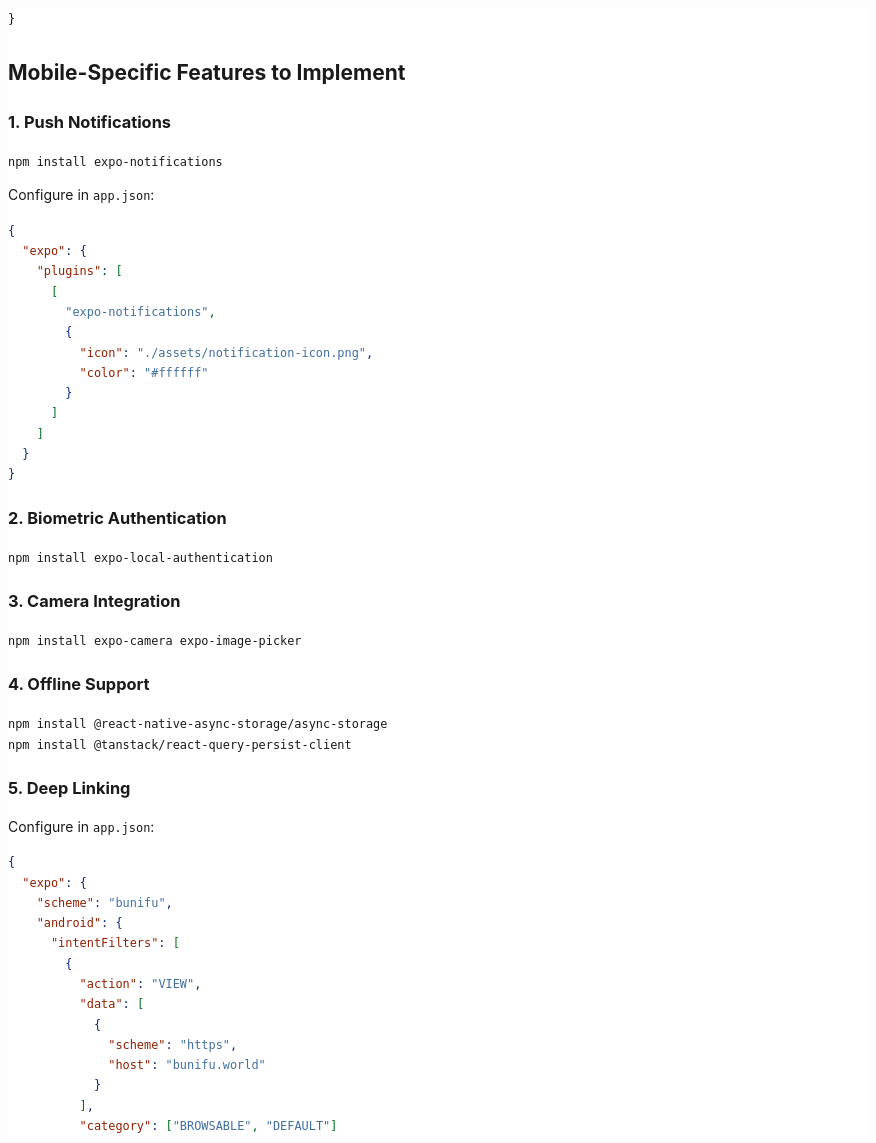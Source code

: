 ```typescript
}
```

## Mobile-Specific Features to Implement

### 1. Push Notifications

```bash
npm install expo-notifications
```

Configure in `app.json`:

```json
{
  "expo": {
    "plugins": [
      [
        "expo-notifications",
        {
          "icon": "./assets/notification-icon.png",
          "color": "#ffffff"
        }
      ]
    ]
  }
}
```

### 2. Biometric Authentication

```bash
npm install expo-local-authentication
```

### 3. Camera Integration

```bash
npm install expo-camera expo-image-picker
```

### 4. Offline Support

```bash
npm install @react-native-async-storage/async-storage
npm install @tanstack/react-query-persist-client
```

### 5. Deep Linking

Configure in `app.json`:

```json
{
  "expo": {
    "scheme": "bunifu",
    "android": {
      "intentFilters": [
        {
          "action": "VIEW",
          "data": [
            {
              "scheme": "https",
              "host": "bunifu.world"
            }
          ],
          "category": ["BROWSABLE", "DEFAULT"]
```